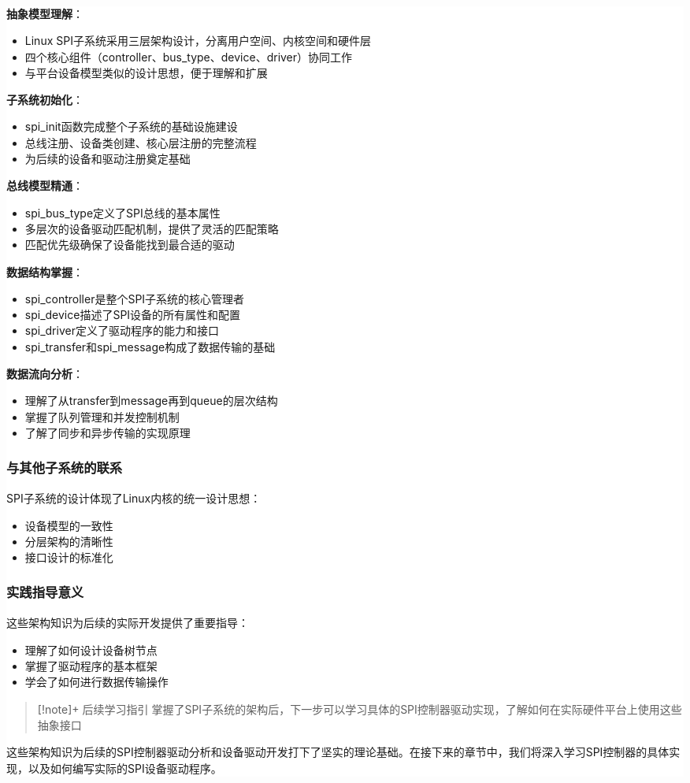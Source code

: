 **抽象模型理解**：

- Linux SPI子系统采用三层架构设计，分离用户空间、内核空间和硬件层
- 四个核心组件（controller、bus_type、device、driver）协同工作
- 与平台设备模型类似的设计思想，便于理解和扩展

**子系统初始化**：

- spi_init函数完成整个子系统的基础设施建设
- 总线注册、设备类创建、核心层注册的完整流程
- 为后续的设备和驱动注册奠定基础

**总线模型精通**：

- spi_bus_type定义了SPI总线的基本属性
- 多层次的设备驱动匹配机制，提供了灵活的匹配策略
- 匹配优先级确保了设备能找到最合适的驱动

**数据结构掌握**：

- spi_controller是整个SPI子系统的核心管理者
- spi_device描述了SPI设备的所有属性和配置
- spi_driver定义了驱动程序的能力和接口
- spi_transfer和spi_message构成了数据传输的基础

**数据流向分析**：

- 理解了从transfer到message再到queue的层次结构
- 掌握了队列管理和并发控制机制
- 了解了同步和异步传输的实现原理

### 与其他子系统的联系

SPI子系统的设计体现了Linux内核的统一设计思想：

- 设备模型的一致性
- 分层架构的清晰性
- 接口设计的标准化

### 实践指导意义

这些架构知识为后续的实际开发提供了重要指导：

- 理解了如何设计设备树节点
- 掌握了驱动程序的基本框架
- 学会了如何进行数据传输操作

> [!note]+ 后续学习指引 掌握了SPI子系统的架构后，下一步可以学习具体的SPI控制器驱动实现，了解如何在实际硬件平台上使用这些抽象接口

这些架构知识为后续的SPI控制器驱动分析和设备驱动开发打下了坚实的理论基础。在接下来的章节中，我们将深入学习SPI控制器的具体实现，以及如何编写实际的SPI设备驱动程序。